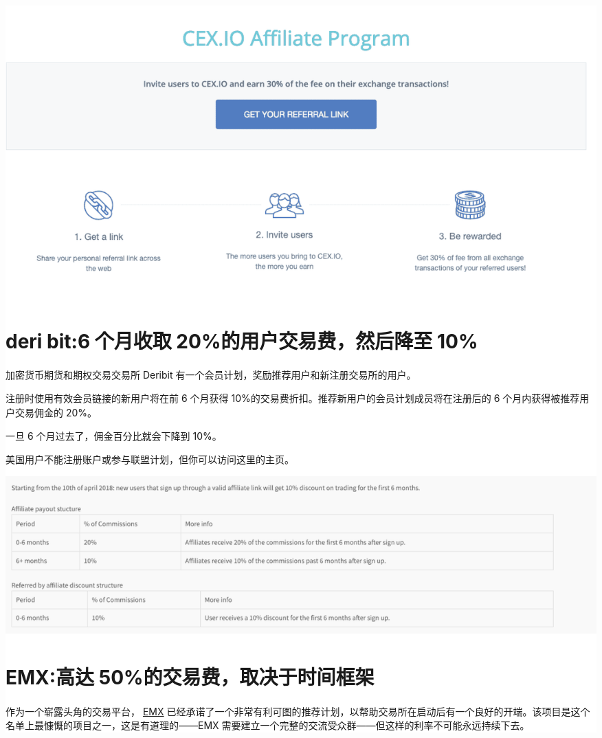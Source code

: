 ![](img/946afb1b258450bbe9d64d0d63f57985.png)

# deri bit:6 个月收取 20%的用户交易费，然后降至 10%

加密货币期货和期权交易交易所 Deribit 有一个会员计划，奖励推荐用户和新注册交易所的用户。

注册时使用有效会员链接的新用户将在前 6 个月获得 10%的交易费折扣。推荐新用户的会员计划成员将在注册后的 6 个月内获得被推荐用户交易佣金的 20%。

一旦 6 个月过去了，佣金百分比就会下降到 10%。

美国用户不能注册账户或参与联盟计划，但你可以访问这里的主页。

![](img/3b7db41edf5e78a00bb2b34e8b3eb86c.png)

# EMX:高达 50%的交易费，取决于时间框架

作为一个崭露头角的交易平台， [EMX](https://www.emx.com) 已经承诺了一个非常有利可图的推荐计划，以帮助交易所在启动后有一个良好的开端。该项目是这个名单上最慷慨的项目之一，这是有道理的——EMX 需要建立一个完整的交流受众群——但这样的利率不可能永远持续下去。
